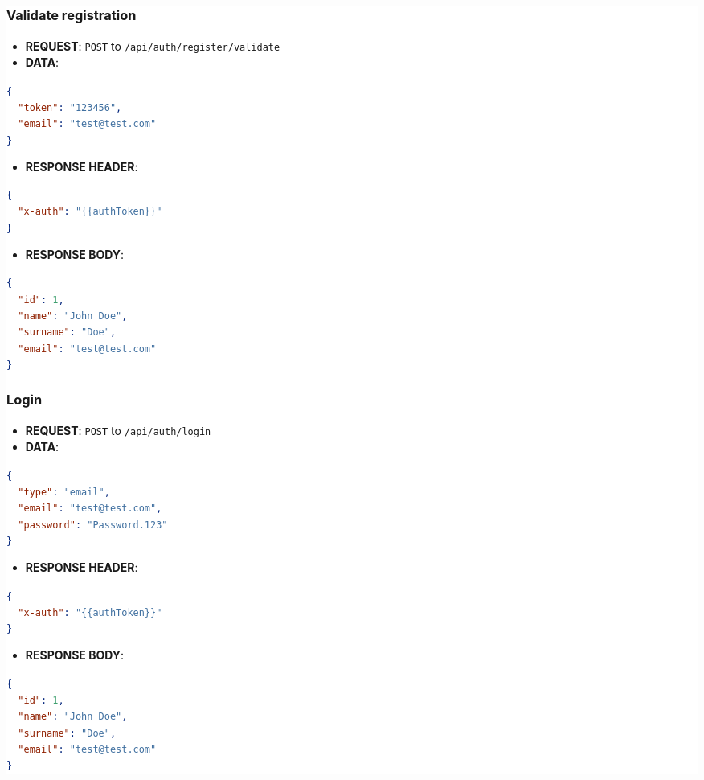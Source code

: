 ### Validate registration

- **REQUEST**: `POST` to `/api/auth/register/validate`
- **DATA**:

```json
{
  "token": "123456",
  "email": "test@test.com"
}
```

- **RESPONSE HEADER**:

```json
{
  "x-auth": "{{authToken}}"
}
```

- **RESPONSE BODY**:

```json
{
  "id": 1,
  "name": "John Doe",
  "surname": "Doe",
  "email": "test@test.com"
}
```

### Login

- **REQUEST**: `POST` to `/api/auth/login`
- **DATA**:

```json
{
  "type": "email",
  "email": "test@test.com",
  "password": "Password.123"
}
```

- **RESPONSE HEADER**:

```json
{
  "x-auth": "{{authToken}}"
}
```

- **RESPONSE BODY**:

```json
{
  "id": 1,
  "name": "John Doe",
  "surname": "Doe",
  "email": "test@test.com"
}
```
